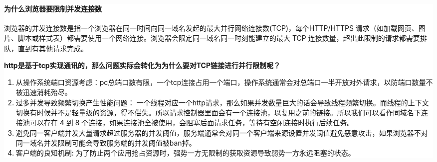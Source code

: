 
#### 为什么浏览器要限制并发连接数

  浏览器的并发连接数是指一个浏览器在同一时间向同一域名发起的最大并行网络连接数(TCP)，每个HTTP/HTTPS 请求（如加载网页、图片、脚本或样式表）都需要使用一个网络连接。浏览器会限定同一域名同一时刻能建立的最大 TCP 连接数量，超出此限制的请求都需要排队，直到有其他请求完成。

  **http是基于tcp实现通讯的，那么问题实际会转化为为什么要对TCP链接进行并行限制呢？**
  1. 从操作系统端口资源考虑：pc总端口数有限，一个tcp连接占用一个端口，操作系统通常会对总端口一半开放对外请求，以防端口数量不被迅速消耗殆尽。
  2. 过多并发导致频繁切换产生性能问题： 一个线程对应一个http请求，那么如果并发数量巨大的话会导致线程频繁切换。而线程的上下文切换有时候并不是轻量级的资源，得不偿失。所以请求控制器里面会有一个连接池，以复用之前的链接。所以我们可以看作同域名下连接池可以存在 4 到 8 个连接，如果连接池全被使用，会阻塞后面请求任务，等待有空闲连接时执行后续任务。
  3. 避免同一客户端并发大量请求超过服务器的并发阈值，服务端通常会对同一个客户端来源设置并发阈值避免恶意攻击，如果浏览器不对同一域名并发限制可能会导致服务端的并发阈值被ban掉。
  4. 客户端的良知机制: 为了防止两个应用抢占资源时，强势一方无限制的获取资源导致弱势一方永远阻塞的状态。

























